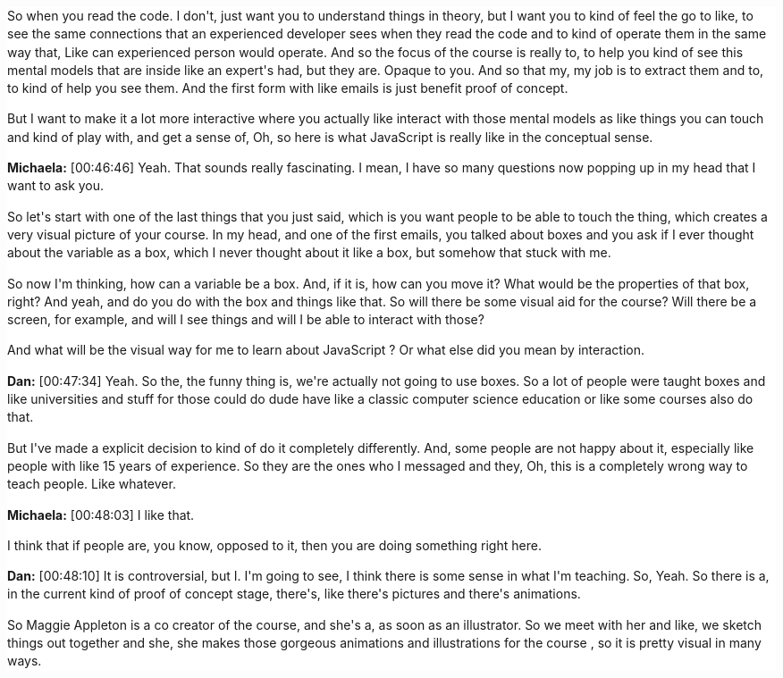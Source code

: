 So when you read the code. I don't, just want you to understand things in 
theory, but I want you to kind of feel the go to like, to see the same 
connections that an experienced developer sees when they read the code and to 
kind of operate them in the same way that, Like can experienced person would 
operate. And so the focus of the course is really to, to help you kind of see 
this mental models that are inside like an expert's had, but they are. Opaque to 
you. And so that my, my job is to extract them and to, to kind of help you see 
them. And the first form with like emails is just benefit proof of concept.

But I want to make it a lot more interactive where you actually like interact 
with those mental models as like things you can touch and kind of play with, and 
get a sense of, Oh, so here is what JavaScript is really like in the conceptual 
sense.

**Michaela:** [00:46:46] Yeah. That sounds really fascinating. I mean, I have so 
many questions now popping up in my head that I want to ask you.

So let's start with one of the last things that you just said, which is you want 
people to be able to touch the thing, which creates a very visual picture of 
your course. In my head, and one of the first emails, you talked about boxes and 
you ask if I ever thought about the variable as a box, which I never thought 
about it like a box, but somehow that stuck with me.

So now I'm thinking, how can a variable be a box. And, if it is, how can you 
move it? What would be the properties of that box, right? And yeah, and do you 
do with the box and things like that. So will there be some visual aid for the 
course? Will there be a screen, for example, and will I see things and will I be 
able to interact with those?

And what will be the visual way for me to learn about JavaScript ? Or what else 
did you mean by interaction.

**Dan:** [00:47:34] Yeah. So the, the funny thing is, we're actually not going 
to use boxes. So a lot of people were taught boxes and like universities and 
stuff for those could do dude have like a classic computer science education or 
like some courses also do that.

But I've made a explicit decision to kind of do it completely differently. And, 
some people are not happy about it, especially like people with like 15 years of 
experience. So they are the ones who I messaged and they, Oh, this is a 
completely wrong way to teach people. Like whatever.

**Michaela:** [00:48:03] I like that.

I think that if people are, you know, opposed to it, then you are doing 
something right here.

**Dan:** [00:48:10] It is controversial, but I. I'm going to see, I think there 
is some sense in what I'm teaching. So, Yeah. So there is a, in the current kind 
of proof of concept stage, there's, like there's pictures and there's 
animations.

So Maggie Appleton is a co creator of the course, and she's a, as soon as an 
illustrator. So we meet with her and like, we sketch things out together and 
she, she makes those gorgeous animations and illustrations for the course , so 
it is pretty visual in many ways.
